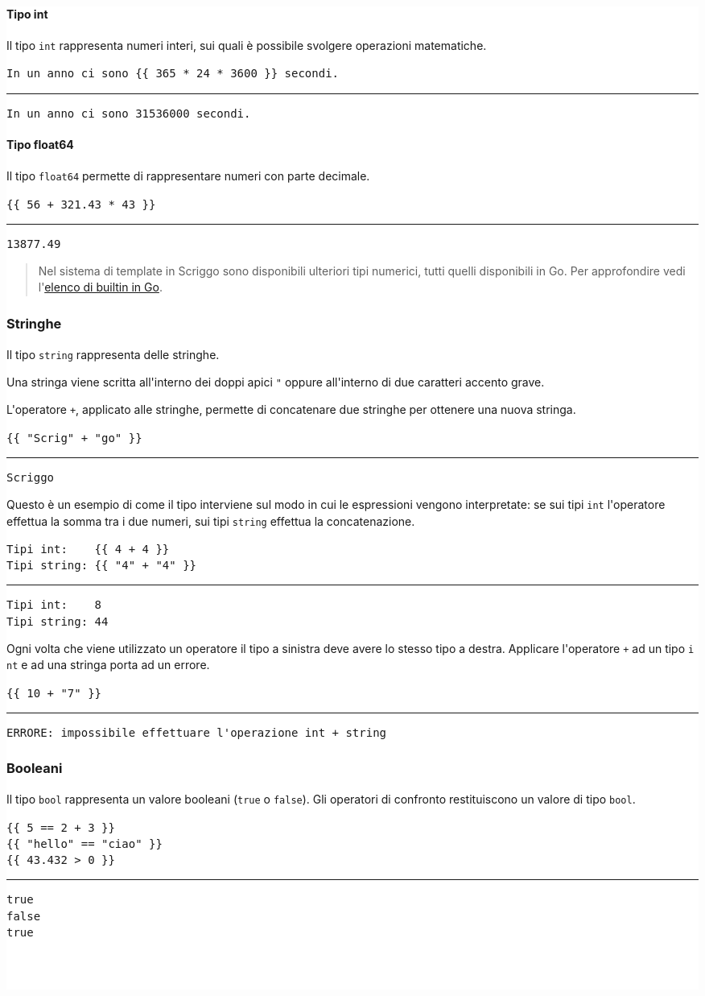 #### Tipo int

Il tipo `int` rappresenta numeri interi, sui quali è possibile svolgere operazioni matematiche.

<pre class="example">
In un anno ci sono {{ 365 * 24 * 3600 }} secondi.
<hr>In un anno ci sono 31536000 secondi.
</pre>

#### Tipo float64

Il tipo `float64` permette di rappresentare numeri con parte decimale.

<pre class="example">
{{ 56 + 321.43 * 43 }}
<hr>13877.49
</pre>

> Nel sistema di template in Scriggo sono disponibili ulteriori tipi numerici, tutti quelli disponibili in Go. Per approfondire vedi l'[elenco di builtin in Go](https://golang.org/pkg/builtin/).




### Stringhe

Il tipo `string` rappresenta delle stringhe.

Una stringa viene scritta all'interno dei doppi apici `"` oppure all'interno di due caratteri accento grave.

L'operatore `+`, applicato alle stringhe, permette di concatenare due stringhe per ottenere una nuova stringa.

<pre class="example">
{{ "Scrig" + "go" }}
<hr>Scriggo
</pre>

Questo è un esempio di come il tipo interviene sul modo in cui le espressioni vengono interpretate: se sui tipi `int` l'operatore effettua la somma tra i due numeri, sui tipi `string` effettua la concatenazione.

<pre class="example">
Tipi int:    {{ 4 + 4 }}
Tipi string: {{ "4" + "4" }}
<hr>Tipi int:    8
Tipi string: 44
</pre>

Ogni volta che viene utilizzato un operatore il tipo a sinistra deve avere lo stesso tipo a destra. Applicare l'operatore `+` ad un tipo `int` e ad una stringa porta ad un errore.


<pre class="example">
{{ 10 + "7" }}
<hr>ERRORE: impossibile effettuare l'operazione int + string
</pre>

### Booleani

Il tipo `bool` rappresenta un valore booleani (`true` o `false`). Gli operatori di confronto restituiscono un valore di tipo `bool`.

<pre class="example">
{{ 5 == 2 + 3 }}
{{ "hello" == "ciao" }}
{{ 43.432 > 0 }}
<hr>true
false
true
